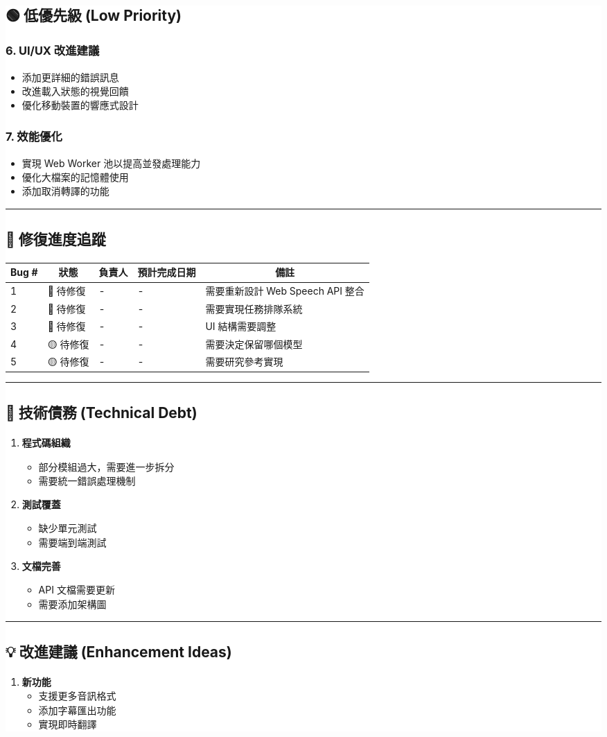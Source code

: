 
## 🟢 低優先級 (Low Priority)

### 6. UI/UX 改進建議
- 添加更詳細的錯誤訊息
- 改進載入狀態的視覺回饋
- 優化移動裝置的響應式設計

### 7. 效能優化
- 實現 Web Worker 池以提高並發處理能力
- 優化大檔案的記憶體使用
- 添加取消轉譯的功能

---

## 📝 修復進度追蹤

| Bug # | 狀態 | 負責人 | 預計完成日期 | 備註 |
|-------|------|--------|--------------|------|
| 1 | 🔴 待修復 | - | - | 需要重新設計 Web Speech API 整合 |
| 2 | 🔴 待修復 | - | - | 需要實現任務排隊系統 |
| 3 | 🔴 待修復 | - | - | UI 結構需要調整 |
| 4 | 🟡 待修復 | - | - | 需要決定保留哪個模型 |
| 5 | 🟡 待修復 | - | - | 需要研究參考實現 |

---

## 🔧 技術債務 (Technical Debt)

1. **程式碼組織**
   - 部分模組過大，需要進一步拆分
   - 需要統一錯誤處理機制

2. **測試覆蓋**
   - 缺少單元測試
   - 需要端到端測試

3. **文檔完善**
   - API 文檔需要更新
   - 需要添加架構圖

---

## 💡 改進建議 (Enhancement Ideas)

1. **新功能**
   - 支援更多音訊格式
   - 添加字幕匯出功能
   - 實現即時翻譯
